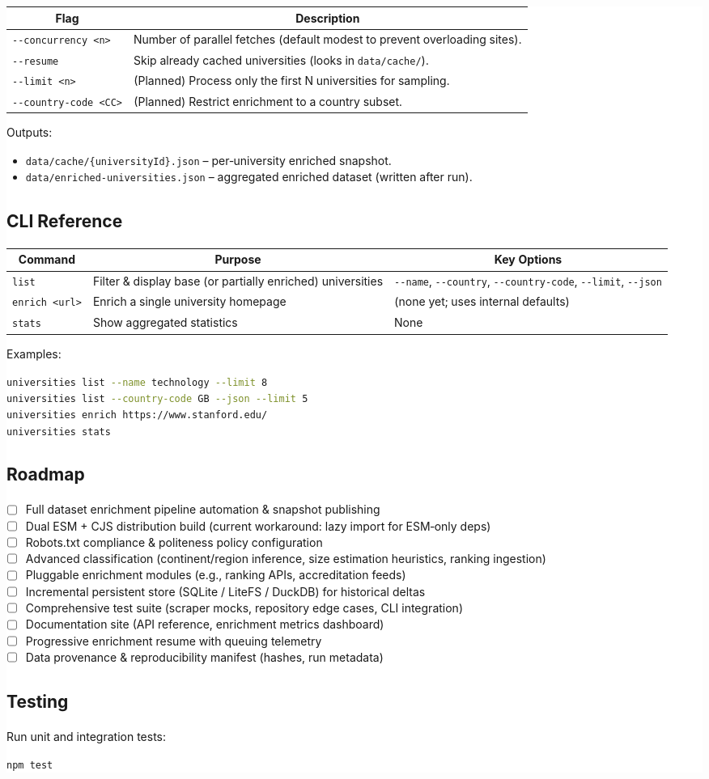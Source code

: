 | Flag                  | Description                                                               |
| --------------------- | ------------------------------------------------------------------------- |
| `--concurrency <n>`   | Number of parallel fetches (default modest to prevent overloading sites). |
| `--resume`            | Skip already cached universities (looks in `data/cache/`).                |
| `--limit <n>`         | (Planned) Process only the first N universities for sampling.             |
| `--country-code <CC>` | (Planned) Restrict enrichment to a country subset.                        |

Outputs:

- `data/cache/{universityId}.json` – per‑university enriched snapshot.
- `data/enriched-universities.json` – aggregated enriched dataset (written after run).

## CLI Reference

| Command        | Purpose                                                    | Key Options                                                  |
| -------------- | ---------------------------------------------------------- | ------------------------------------------------------------ |
| `list`         | Filter & display base (or partially enriched) universities | `--name`, `--country`, `--country-code`, `--limit`, `--json` |
| `enrich <url>` | Enrich a single university homepage                        | (none yet; uses internal defaults)                           |
| `stats`        | Show aggregated statistics                                 | None                                                         |

Examples:

```bash
universities list --name technology --limit 8
universities list --country-code GB --json --limit 5
universities enrich https://www.stanford.edu/
universities stats
```

## Roadmap

- [ ] Full dataset enrichment pipeline automation & snapshot publishing
- [ ] Dual ESM + CJS distribution build (current workaround: lazy import for ESM‑only deps)
- [ ] Robots.txt compliance & politeness policy configuration
- [ ] Advanced classification (continent/region inference, size estimation heuristics, ranking ingestion)
- [ ] Pluggable enrichment modules (e.g., ranking APIs, accreditation feeds)
- [ ] Incremental persistent store (SQLite / LiteFS / DuckDB) for historical deltas
- [ ] Comprehensive test suite (scraper mocks, repository edge cases, CLI integration)
- [ ] Documentation site (API reference, enrichment metrics dashboard)
- [ ] Progressive enrichment resume with queuing telemetry
- [ ] Data provenance & reproducibility manifest (hashes, run metadata)

## Testing

Run unit and integration tests:

```bash
npm test
```
